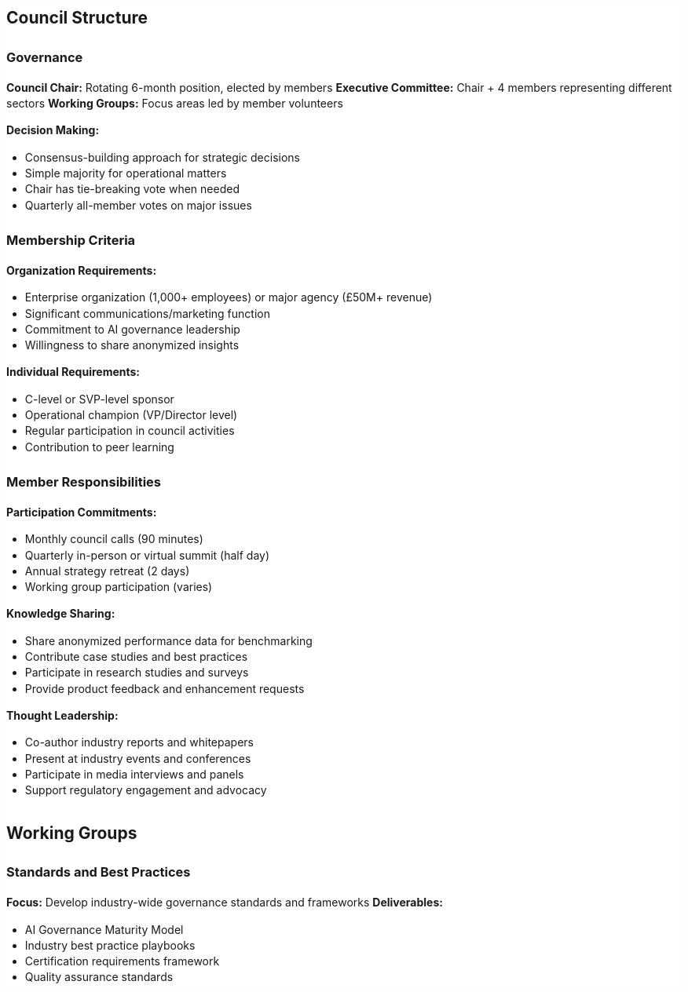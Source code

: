 ## Council Structure

### Governance
**Council Chair:** Rotating 6-month position, elected by members
**Executive Committee:** Chair + 4 members representing different sectors
**Working Groups:** Focus areas led by member volunteers

**Decision Making:**
- Consensus-building approach for strategic decisions
- Simple majority for operational matters
- Chair has tie-breaking vote when needed
- Quarterly all-member votes on major issues

### Membership Criteria
**Organization Requirements:**
- Enterprise organization (1,000+ employees) or major agency (£50M+ revenue)
- Significant communications/marketing function
- Commitment to AI governance leadership
- Willingness to share anonymized insights

**Individual Requirements:**
- C-level or SVP-level sponsor
- Operational champion (VP/Director level)
- Regular participation in council activities
- Contribution to peer learning

### Member Responsibilities
**Participation Commitments:**
- Monthly council calls (90 minutes)
- Quarterly in-person or virtual summit (half day)
- Annual strategy retreat (2 days)
- Working group participation (varies)

**Knowledge Sharing:**
- Share anonymized performance data for benchmarking
- Contribute case studies and best practices
- Participate in research studies and surveys
- Provide product feedback and enhancement requests

**Thought Leadership:**
- Co-author industry reports and whitepapers
- Present at industry events and conferences
- Participate in media interviews and panels
- Support regulatory engagement and advocacy

## Working Groups

### Standards and Best Practices
**Focus:** Develop industry-wide governance standards and frameworks
**Deliverables:** 
- AI Governance Maturity Model
- Industry best practice playbooks
- Certification requirements framework
- Quality assurance standards
